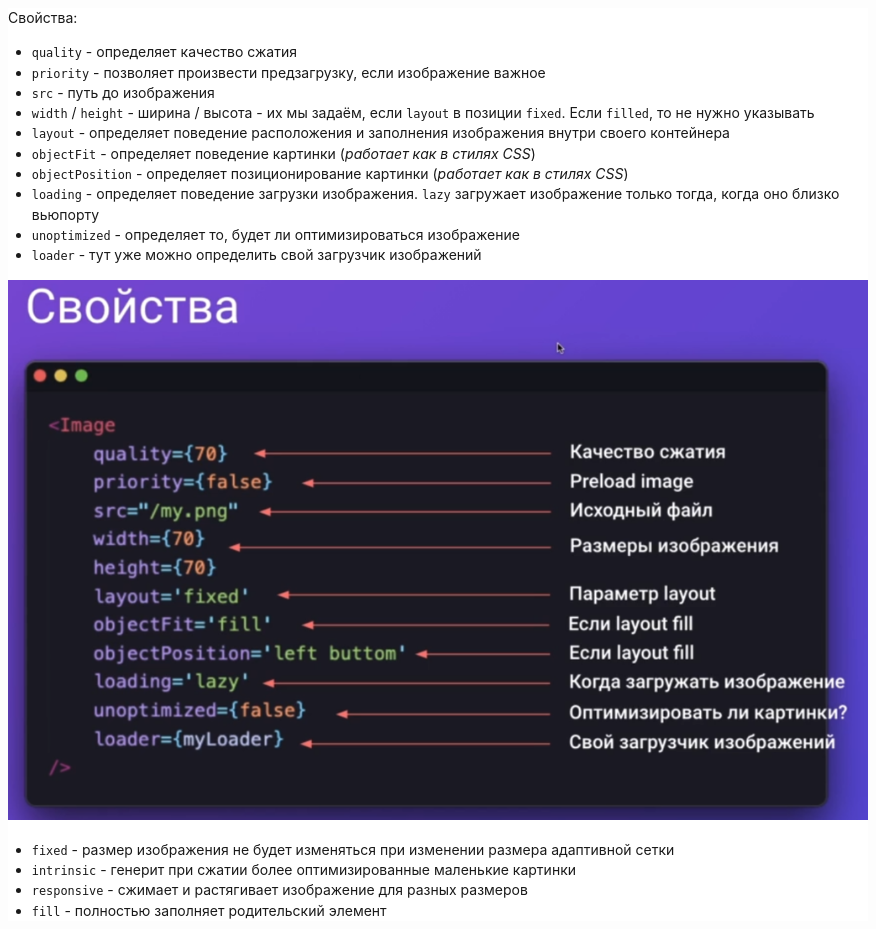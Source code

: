 Свойства:
- `quality` - определяет качество сжатия
- `priority` - позволяет произвести предзагрузку, если изображение важное
- `src` - путь до изображения
- `width` / `height` -  ширина / высота - их мы задаём, если `layout` в позиции `fixed`. Если `filled`, то не нужно указывать
- `layout` - определяет поведение расположения и заполнения изображения внутри своего контейнера
- `objectFit` - определяет поведение картинки (*работает как в стилях CSS*)
- `objectPosition` - определяет позиционирование картинки (*работает как в стилях CSS*)
- `loading` - определяет поведение загрузки изображения. `lazy` загружает изображение только тогда, когда оно близко вьюпорту
- `unoptimized` - определяет то, будет ли оптимизироваться изображение 
- `loader` - тут уже можно определить свой загрузчик изображений

![](_png/06159d987821b0d546a5c9e37571aaf1.png)

- `fixed` - размер изображения не будет изменяться при изменении размера адаптивной сетки
- `intrinsic` - генерит при сжатии более оптимизированные маленькие картинки
- `responsive` - сжимает и растягивает изображение для разных размеров
- `fill` - полностью заполняет родительский элемент
